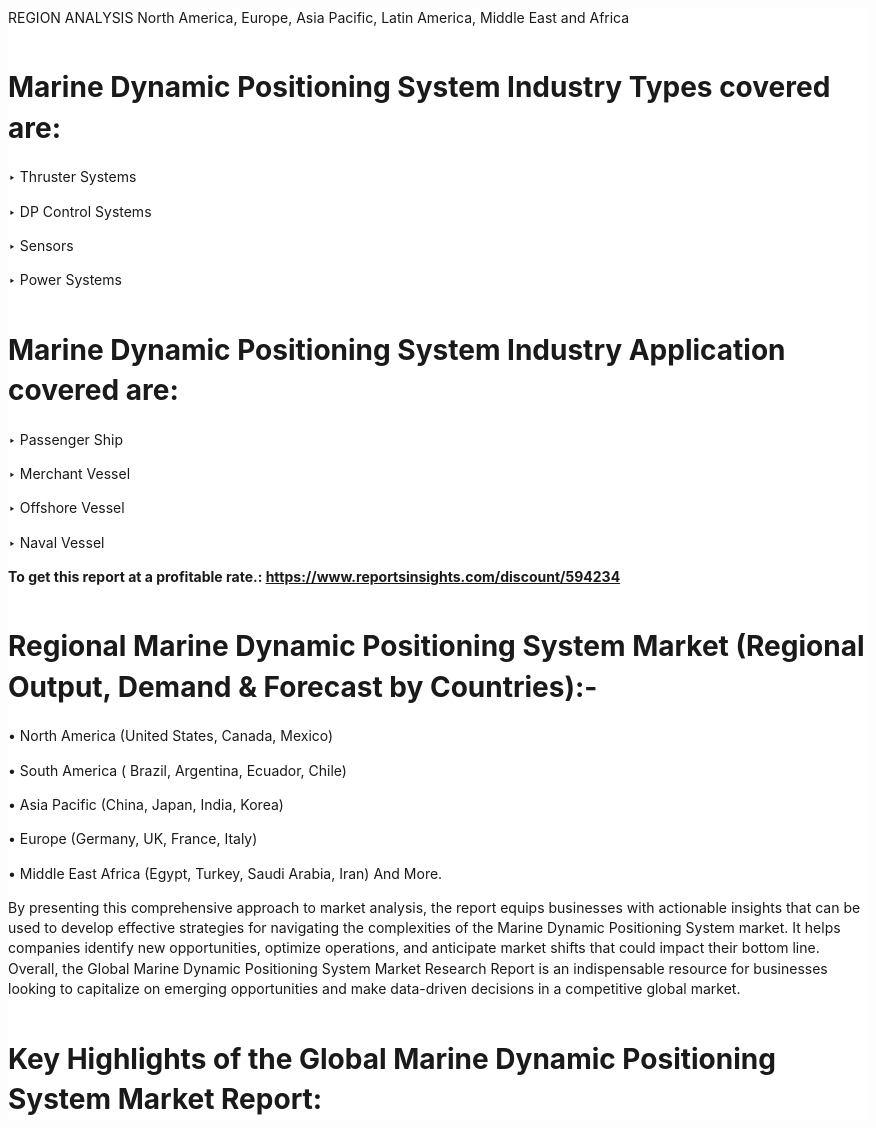 </tr>
<tr>
<td>REGION ANALYSIS</td>
<td>North America, Europe, Asia Pacific, Latin America, Middle East and Africa</td>
</tr>
</table>

# <strong>Marine Dynamic Positioning System Industry Types covered are:</strong>

‣ Thruster Systems

‣ DP Control Systems

‣ Sensors

‣ Power Systems

# <strong>Marine Dynamic Positioning System Industry Application covered are:</strong>

‣ Passenger Ship

‣  Merchant Vessel

‣  Offshore Vessel

‣  Naval Vessel

<strong>To get this report at a profitable rate.: <a href=https://www.reportsinsights.com/discount/594234>https://www.reportsinsights.com/discount/594234</a></strong></font>

# <strong>Regional Marine Dynamic Positioning System Market (Regional Output, Demand &amp; Forecast by Countries):-</strong>

• North America (United States, Canada, Mexico)

• South America ( Brazil, Argentina, Ecuador, Chile)

• Asia Pacific (China, Japan, India, Korea)

• Europe (Germany, UK, France, Italy)

• Middle East Africa (Egypt, Turkey, Saudi Arabia, Iran) And More.

By presenting this comprehensive approach to market analysis, the report equips businesses with actionable insights that can be used to develop effective strategies for navigating the complexities of the Marine Dynamic Positioning System market. It helps companies identify new opportunities, optimize operations, and anticipate market shifts that could impact their bottom line. Overall, the Global Marine Dynamic Positioning System Market Research Report is an indispensable resource for businesses looking to capitalize on emerging opportunities and make data-driven decisions in a competitive global market.

# <strong>Key Highlights of the Global Marine Dynamic Positioning System Market Report:</strong>
